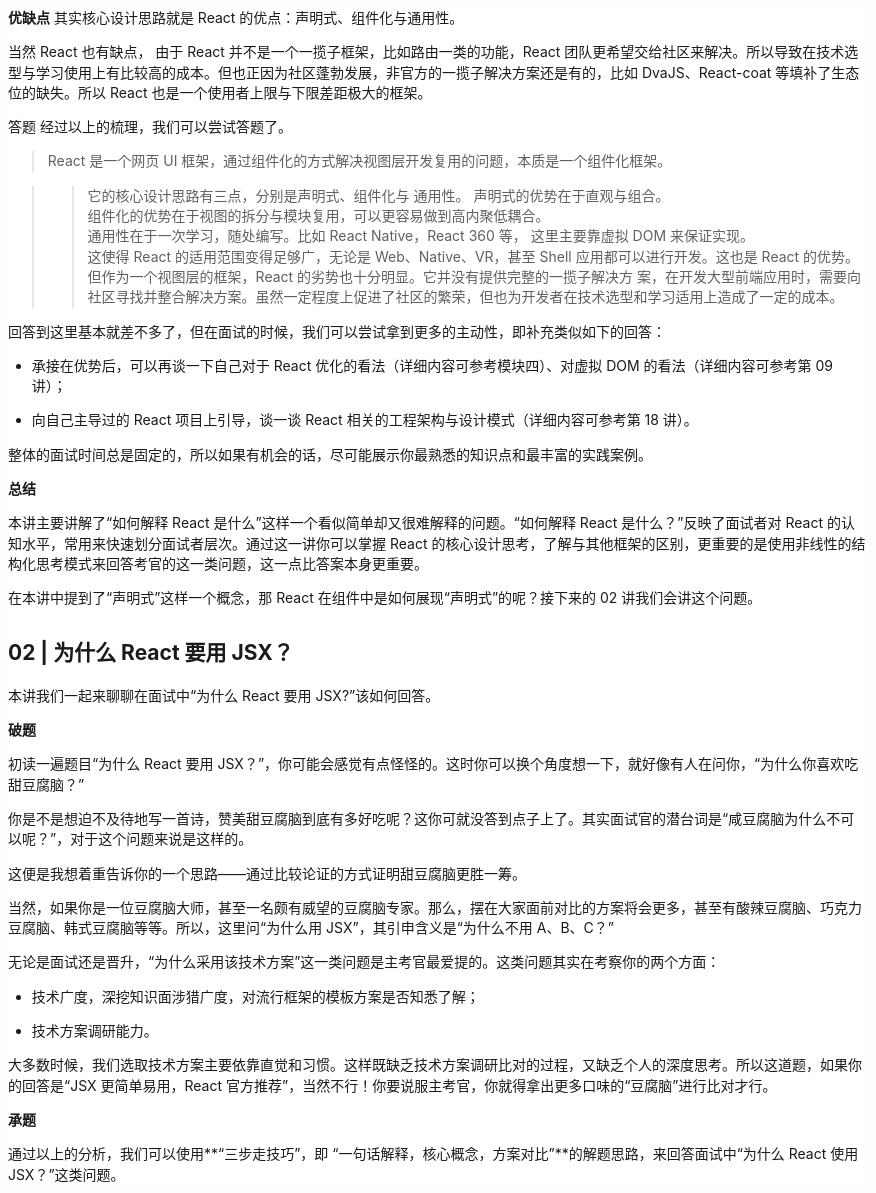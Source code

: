**优缺点**
其实核心设计思路就是 React 的优点：声明式、组件化与通用性。

当然 React 也有缺点， 由于 React 并不是一个一揽子框架，比如路由一类的功能，React 团队更希望交给社区来解决。所以导致在技术选型与学习使用上有比较高的成本。但也正因为社区蓬勃发展，非官方的一揽子解决方案还是有的，比如 DvaJS、React-coat 等填补了生态位的缺失。所以 React 也是一个使用者上限与下限差距极大的框架。

答题
经过以上的梳理，我们可以尝试答题了。

>React 是一个网页 UI 框架，通过组件化的方式解决视图层开发复用的问题，本质是一个组件化框架。

>>它的核心设计思路有三点，分别是声明式、组件化与 通用性。 
>>声明式的优势在于直观与组合。  
>>组件化的优势在于视图的拆分与模块复用，可以更容易做到高内聚低耦合。  
>>通用性在于一次学习，随处编写。比如 React Native，React 360 等， 这里主要靠虚拟 DOM 来保证实现。  
>>这使得 React 的适用范围变得足够广，无论是 Web、Native、VR，甚至 Shell 应用都可以进行开发。这也是 React 的优势。  
>>但作为一个视图层的框架，React 的劣势也十分明显。它并没有提供完整的一揽子解决方 案，在开发大型前端应用时，需要向社区寻找并整合解决方案。虽然一定程度上促进了社区的繁荣，但也为开发者在技术选型和学习适用上造成了一定的成本。

回答到这里基本就差不多了，但在面试的时候，我们可以尝试拿到更多的主动性，即补充类似如下的回答：

* 承接在优势后，可以再谈一下自己对于 React 优化的看法（详细内容可参考模块四）、对虚拟 DOM 的看法（详细内容可参考第 09 讲）；

* 向自己主导过的 React 项目上引导，谈一谈 React 相关的工程架构与设计模式（详细内容可参考第 18 讲）。

整体的面试时间总是固定的，所以如果有机会的话，尽可能展示你最熟悉的知识点和最丰富的实践案例。

**总结**

本讲主要讲解了“如何解释 React 是什么”这样一个看似简单却又很难解释的问题。“如何解释 React 是什么？”反映了面试者对 React 的认知水平，常用来快速划分面试者层次。通过这一讲你可以掌握 React 的核心设计思考，了解与其他框架的区别，更重要的是使用非线性的结构化思考模式来回答考官的这一类问题，这一点比答案本身更重要。

在本讲中提到了“声明式”这样一个概念，那 React 在组件中是如何展现“声明式”的呢？接下来的 02 讲我们会讲这个问题。

## 02 | 为什么 React 要用 JSX？

本讲我们一起来聊聊在面试中“为什么 React 要用 JSX?”该如何回答。

**破题**

初读一遍题目“为什么 React 要用 JSX？”，你可能会感觉有点怪怪的。这时你可以换个角度想一下，就好像有人在问你，“为什么你喜欢吃甜豆腐脑？”

你是不是想迫不及待地写一首诗，赞美甜豆腐脑到底有多好吃呢？这你可就没答到点子上了。其实面试官的潜台词是“咸豆腐脑为什么不可以呢？”，对于这个问题来说是这样的。

这便是我想着重告诉你的一个思路——通过比较论证的方式证明甜豆腐脑更胜一筹。

当然，如果你是一位豆腐脑大师，甚至一名颇有威望的豆腐脑专家。那么，摆在大家面前对比的方案将会更多，甚至有酸辣豆腐脑、巧克力豆腐脑、韩式豆腐脑等等。所以，这里问“为什么用 JSX”，其引申含义是“为什么不用 A、B、C？”

无论是面试还是晋升，“为什么采用该技术方案”这一类问题是主考官最爱提的。这类问题其实在考察你的两个方面：

* 技术广度，深挖知识面涉猎广度，对流行框架的模板方案是否知悉了解；

* 技术方案调研能力。

大多数时候，我们选取技术方案主要依靠直觉和习惯。这样既缺乏技术方案调研比对的过程，又缺乏个人的深度思考。所以这道题，如果你的回答是“JSX 更简单易用，React 官方推荐”，当然不行！你要说服主考官，你就得拿出更多口味的“豆腐脑”进行比对才行。

**承题**

通过以上的分析，我们可以使用**“三步走技巧”，即 “一句话解释，核心概念，方案对比”**的解题思路，来回答面试中“为什么 React 使用 JSX？”这类问题。
